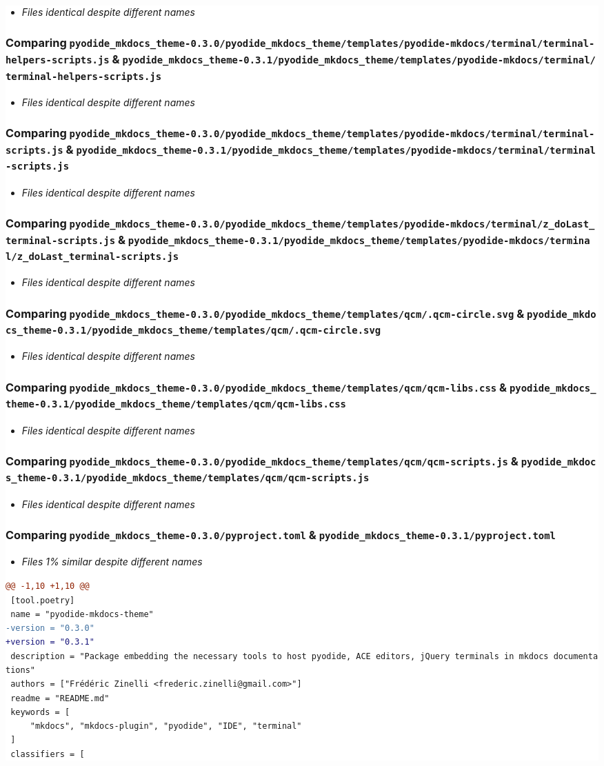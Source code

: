  * *Files identical despite different names*

### Comparing `pyodide_mkdocs_theme-0.3.0/pyodide_mkdocs_theme/templates/pyodide-mkdocs/terminal/terminal-helpers-scripts.js` & `pyodide_mkdocs_theme-0.3.1/pyodide_mkdocs_theme/templates/pyodide-mkdocs/terminal/terminal-helpers-scripts.js`

 * *Files identical despite different names*

### Comparing `pyodide_mkdocs_theme-0.3.0/pyodide_mkdocs_theme/templates/pyodide-mkdocs/terminal/terminal-scripts.js` & `pyodide_mkdocs_theme-0.3.1/pyodide_mkdocs_theme/templates/pyodide-mkdocs/terminal/terminal-scripts.js`

 * *Files identical despite different names*

### Comparing `pyodide_mkdocs_theme-0.3.0/pyodide_mkdocs_theme/templates/pyodide-mkdocs/terminal/z_doLast_terminal-scripts.js` & `pyodide_mkdocs_theme-0.3.1/pyodide_mkdocs_theme/templates/pyodide-mkdocs/terminal/z_doLast_terminal-scripts.js`

 * *Files identical despite different names*

### Comparing `pyodide_mkdocs_theme-0.3.0/pyodide_mkdocs_theme/templates/qcm/.qcm-circle.svg` & `pyodide_mkdocs_theme-0.3.1/pyodide_mkdocs_theme/templates/qcm/.qcm-circle.svg`

 * *Files identical despite different names*

### Comparing `pyodide_mkdocs_theme-0.3.0/pyodide_mkdocs_theme/templates/qcm/qcm-libs.css` & `pyodide_mkdocs_theme-0.3.1/pyodide_mkdocs_theme/templates/qcm/qcm-libs.css`

 * *Files identical despite different names*

### Comparing `pyodide_mkdocs_theme-0.3.0/pyodide_mkdocs_theme/templates/qcm/qcm-scripts.js` & `pyodide_mkdocs_theme-0.3.1/pyodide_mkdocs_theme/templates/qcm/qcm-scripts.js`

 * *Files identical despite different names*

### Comparing `pyodide_mkdocs_theme-0.3.0/pyproject.toml` & `pyodide_mkdocs_theme-0.3.1/pyproject.toml`

 * *Files 1% similar despite different names*

```diff
@@ -1,10 +1,10 @@
 [tool.poetry]
 name = "pyodide-mkdocs-theme"
-version = "0.3.0"
+version = "0.3.1"
 description = "Package embedding the necessary tools to host pyodide, ACE editors, jQuery terminals in mkdocs documentations"
 authors = ["Frédéric Zinelli <frederic.zinelli@gmail.com>"]
 readme = "README.md"
 keywords = [
     "mkdocs", "mkdocs-plugin", "pyodide", "IDE", "terminal"
 ]
 classifiers = [
```
